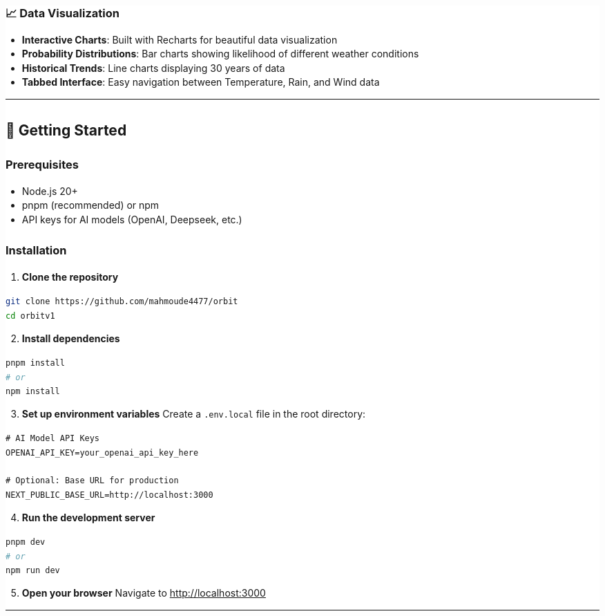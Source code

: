 ### 📈 Data Visualization

- **Interactive Charts**: Built with Recharts for beautiful data visualization
- **Probability Distributions**: Bar charts showing likelihood of different weather conditions
- **Historical Trends**: Line charts displaying 30 years of data
- **Tabbed Interface**: Easy navigation between Temperature, Rain, and Wind data

---

## 🚀 Getting Started

### Prerequisites

- Node.js 20+
- pnpm (recommended) or npm
- API keys for AI models (OpenAI, Deepseek, etc.)

### Installation

1. **Clone the repository**

```bash
git clone https://github.com/mahmoude4477/orbit
cd orbitv1
```

2. **Install dependencies**

```bash
pnpm install
# or
npm install
```

3. **Set up environment variables**
   Create a `.env.local` file in the root directory:

```env
# AI Model API Keys
OPENAI_API_KEY=your_openai_api_key_here

# Optional: Base URL for production
NEXT_PUBLIC_BASE_URL=http://localhost:3000
```

4. **Run the development server**

```bash
pnpm dev
# or
npm run dev
```

5. **Open your browser**
   Navigate to [http://localhost:3000](http://localhost:3000)

---